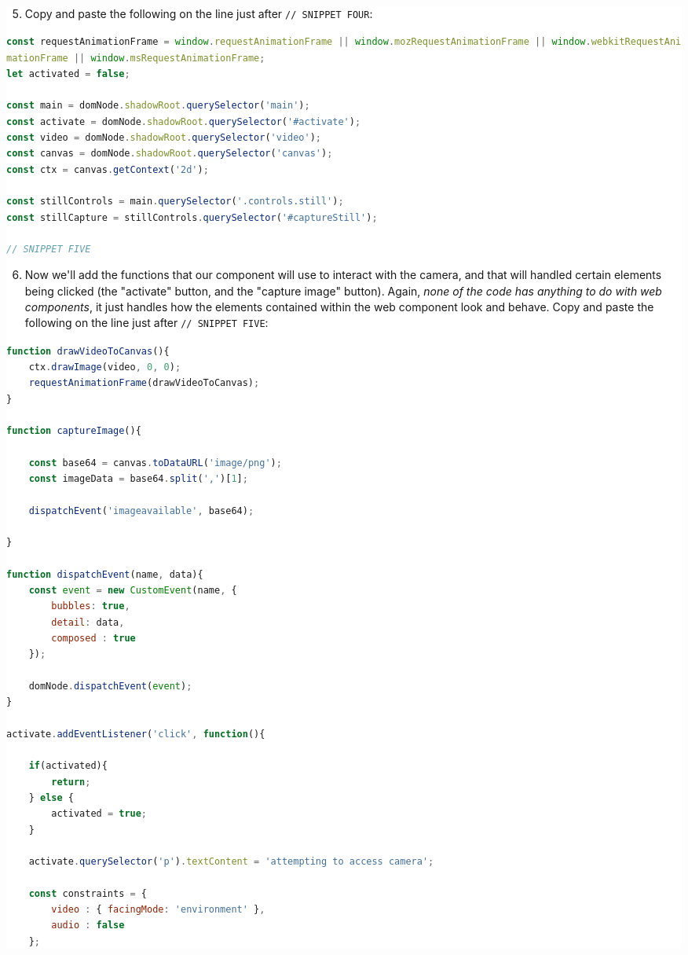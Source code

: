 5. Copy and paste the following on the line just after `// SNIPPET FOUR`:

```JavaScript
const requestAnimationFrame = window.requestAnimationFrame || window.mozRequestAnimationFrame || window.webkitRequestAnimationFrame || window.msRequestAnimationFrame;
let activated = false;

const main = domNode.shadowRoot.querySelector('main');
const activate = domNode.shadowRoot.querySelector('#activate');
const video = domNode.shadowRoot.querySelector('video');
const canvas = domNode.shadowRoot.querySelector('canvas');
const ctx = canvas.getContext('2d');

const stillControls = main.querySelector('.controls.still');
const stillCapture = stillControls.querySelector('#captureStill');

// SNIPPET FIVE

```

6. Now we'll add the functions that our component will use to interact with the camera, and that will handled certain elements being clicked (the "activate" button, and the "capture image" button). Again, _none of the code has anything to do with web components_, it just handles how the elements contained within the web component look and behave. Copy and paste the following on the line just after `// SNIPPET FIVE`:

```JavaScript
function drawVideoToCanvas(){
    ctx.drawImage(video, 0, 0);
    requestAnimationFrame(drawVideoToCanvas);
}

function captureImage(){

    const base64 = canvas.toDataURL('image/png');
    const imageData = base64.split(',')[1];

    dispatchEvent('imageavailable', base64);

}

function dispatchEvent(name, data){
    const event = new CustomEvent(name, {
        bubbles: true,
        detail: data,
        composed : true
    });

    domNode.dispatchEvent(event);
}

activate.addEventListener('click', function(){

    if(activated){
        return;
    } else {
        activated = true;
    }

    activate.querySelector('p').textContent = 'attempting to access camera';

    const constraints = {
        video : { facingMode: 'environment' },
        audio : false
    };
```